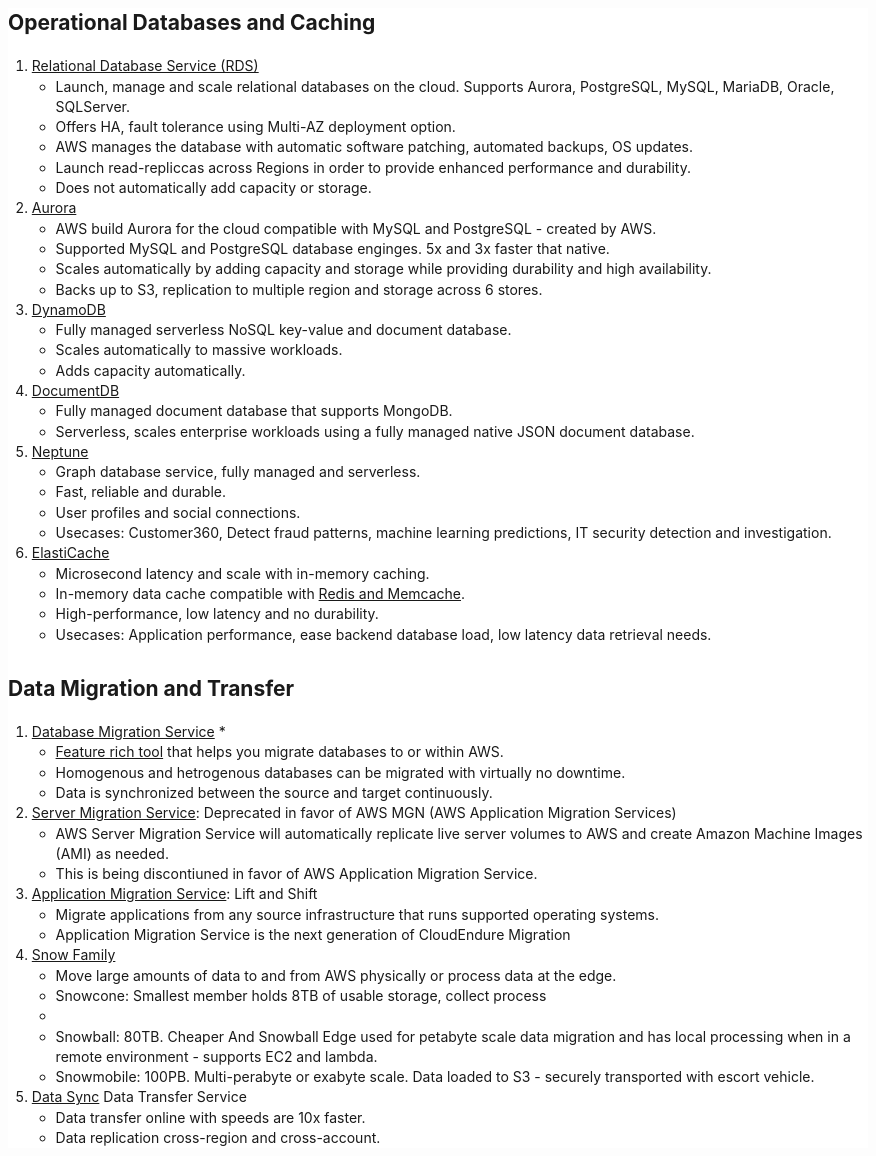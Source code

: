 ## Operational Databases and Caching
1. [Relational Database Service (RDS)](https://aws.amazon.com/rds/)
    * Launch, manage and scale relational databases on the cloud. Supports Aurora, PostgreSQL, MySQL, MariaDB, Oracle, SQLServer.
    * Offers HA, fault tolerance using Multi-AZ deployment option.
    * AWS manages the database with automatic software patching, automated backups, OS updates.
    * Launch read-repliccas across Regions in order to provide enhanced performance and durability.
    * Does not automatically add capacity or storage.
1. [Aurora](https://aws.amazon.com/rds/aurora/)
    * AWS build Aurora for the cloud compatible with MySQL and PostgreSQL - created by AWS.
    * Supported MySQL and PostgreSQL database enginges. 5x and 3x faster that native.
    * Scales automatically by adding capacity and storage while providing durability and high availability.
    * Backs up to S3, replication to multiple region and storage across 6 stores.
1. [DynamoDB](https://docs.aws.amazon.com/dynamodb/index.html)
    * Fully managed serverless NoSQL key-value and document database.
    * Scales automatically to massive workloads.
    * Adds capacity automatically.
1. [DocumentDB](https://aws.amazon.com/documentdb/)
    * Fully managed document database that supports MongoDB.
    * Serverless, scales enterprise workloads using a fully managed native JSON document database.
1. [Neptune](https://aws.amazon.com/neptune/)
    * Graph database service, fully managed and serverless.
    * Fast, reliable and durable.
    * User profiles and social connections.
    * Usecases: Customer360, Detect fraud patterns, machine learning predictions, IT security detection and investigation.
1. [ElastiCache](https://aws.amazon.com/elasticache/)
    * Microsecond latency and scale with in-memory caching.
    * In-memory data cache compatible with [Redis and Memcache](https://aws.amazon.com/elasticache/redis-vs-memcached/).
    * High-performance, low latency and no durability.
    * Usecases: Application performance, ease backend database load, low latency data retrieval needs.

## Data Migration and Transfer
1. [Database Migration Service](https://aws.amazon.com/dms/)
    * 
    * [Feature rich tool](https://aws.amazon.com/dms/features/) that helps you migrate databases to or within AWS.
    * Homogenous and hetrogenous databases can be migrated with virtually no downtime.
    * Data is synchronized between the source and target continuously.
1. [Server Migration Service](https://aws.amazon.com/server-migration-service/): Deprecated in favor of AWS MGN (AWS Application Migration Services)
    * AWS Server Migration Service will automatically replicate live server volumes to AWS and create Amazon Machine Images (AMI) as needed.
    * This is being discontiuned in favor of AWS Application Migration Service.
1. [Application Migration Service](https://aws.amazon.com/application-migration-service/): Lift and Shift
    * Migrate applications from any source infrastructure that runs supported operating systems.
    * Application Migration Service is the next generation of CloudEndure Migration
1. [Snow Family](https://aws.amazon.com/snow/)
    * Move large amounts of data to and from AWS physically or process data at the edge.
    * Snowcone: Smallest member holds 8TB of usable storage, collect process
    * 
    * Snowball: 80TB. Cheaper And Snowball Edge used for petabyte scale data migration and has local processing when in a remote environment - supports EC2 and lambda. 
    * Snowmobile: 100PB. Multi-perabyte or exabyte scale. Data loaded to S3 - securely transported with escort vehicle.
1. [Data Sync](https://docs.aws.amazon.com/datasync/latest/userguide/what-is-datasync.html) Data Transfer Service
    * Data transfer online with speeds are 10x faster. 
    * Data replication cross-region and cross-account.